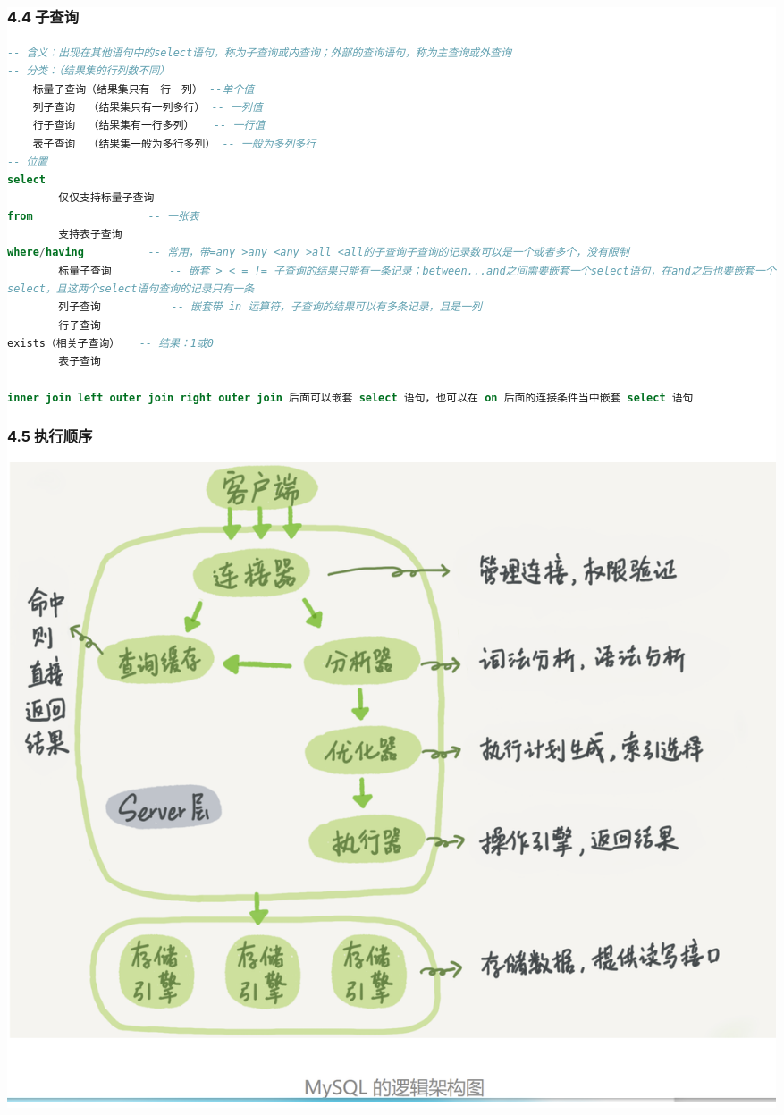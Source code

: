 ### 4.4 子查询

```sql
-- 含义：出现在其他语句中的select语句，称为子查询或内查询；外部的查询语句，称为主查询或外查询
-- 分类：（结果集的行列数不同）
	标量子查询（结果集只有一行一列） --单个值
	列子查询  （结果集只有一列多行） -- 一列值
	行子查询  （结果集有一行多列）   -- 一行值
	表子查询  （结果集一般为多行多列） -- 一般为多列多行
-- 位置
select
		仅仅支持标量子查询
from                  -- 一张表
		支持表子查询
where/having          -- 常用，带=any >any <any >all <all的子查询子查询的记录数可以是一个或者多个，没有限制
		标量子查询         -- 嵌套 > < = != 子查询的结果只能有一条记录；between...and之间需要嵌套一个select语句，在and之后也要嵌套一个select，且这两个select语句查询的记录只有一条
		列子查询           -- 嵌套带 in 运算符，子查询的结果可以有多条记录，且是一列
		行子查询
exists（相关子查询）   -- 结果：1或0
		表子查询

inner join left outer join right outer join 后面可以嵌套 select 语句，也可以在 on 后面的连接条件当中嵌套 select 语句
```

### 4.5 执行顺序

![mysql逻辑架构图](../images/mysql/mysql逻辑架构图.png)